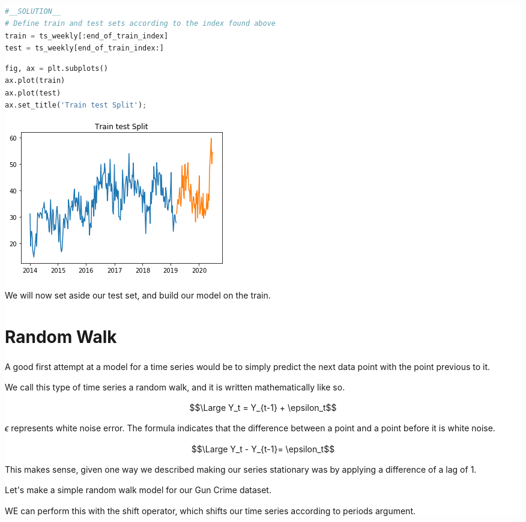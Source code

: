 ```python
#__SOLUTION__
# Define train and test sets according to the index found above
train = ts_weekly[:end_of_train_index]
test = ts_weekly[end_of_train_index:]
```


```python
fig, ax = plt.subplots()
ax.plot(train)
ax.plot(test)
ax.set_title('Train test Split');
```


![png](index_files/index_15_0.png)


We will now set aside our test set, and build our model on the train.

<a id='random_walk'></a>

# Random Walk

A good first attempt at a model for a time series would be to simply predict the next data point with the point previous to it.  

We call this type of time series a random walk, and it is written mathematically like so.

$$\Large Y_t = Y_{t-1} + \epsilon_t$$

$\epsilon$ represents white noise error.  The formula indicates that the difference between a point and a point before it is white noise.

$$\Large Y_t - Y_{t-1}=  \epsilon_t$$

This makes sense, given one way we described making our series stationary was by applying a difference of a lag of 1.

Let's make a simple random walk model for our Gun Crime dataset.

WE can perform this with the shift operator, which shifts our time series according to periods argument.
